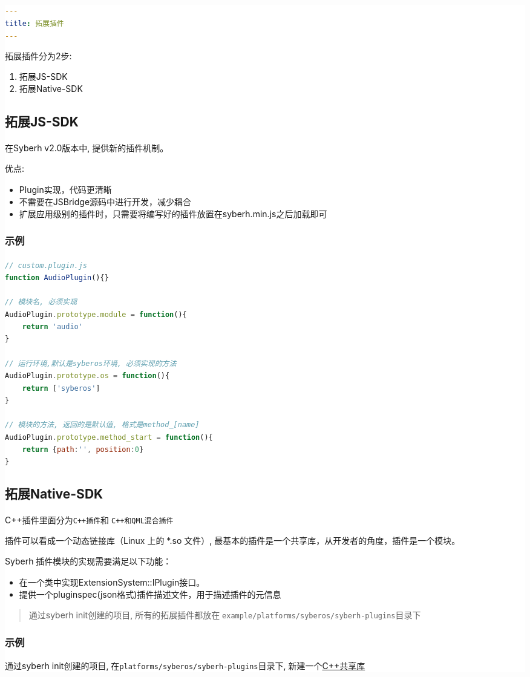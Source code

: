 ```yaml
---
title: 拓展插件
---
```


拓展插件分为2步: 
1. 拓展JS-SDK
2. 拓展Native-SDK

## 拓展JS-SDK
在Syberh v2.0版本中, 提供新的插件机制。

优点:
- Plugin实现，代码更清晰
- 不需要在JSBridge源码中进行开发，减少耦合
- 扩展应用级别的插件时，只需要将编写好的插件放置在syberh.min.js之后加载即可

### 示例
```javascript
// custom.plugin.js
function AudioPlugin(){}

// 模块名, 必须实现
AudioPlugin.prototype.module = function(){
    return 'audio'
}

// 运行环境,默认是syberos环境, 必须实现的方法
AudioPlugin.prototype.os = function(){
    return ['syberos']
}

// 模块的方法, 返回的是默认值, 格式是method_[name]
AudioPlugin.prototype.method_start = function(){
    return {path:'', position:0}
}
```

## 拓展Native-SDK

C++插件里面分为`C++插件`和 `C++和QML混合插件`

插件可以看成一个动态链接库（Linux 上的 *.so 文件）, 最基本的插件是一个共享库，从开发者的角度，插件是一个模块。

Syberh 插件模块的实现需要满足以下功能：
- 在一个类中实现ExtensionSystem::IPlugin接口。
- 提供一个pluginspec(json格式)插件描述文件，用于描述插件的元信息

> 通过syberh init创建的项目, 所有的拓展插件都放在 `example/platforms/syberos/syberh-plugins`目录下

### 示例
通过syberh init创建的项目, 在`platforms/syberos/syberh-plugins`目录下, 新建一个[C++共享库](/docs/library.html)
